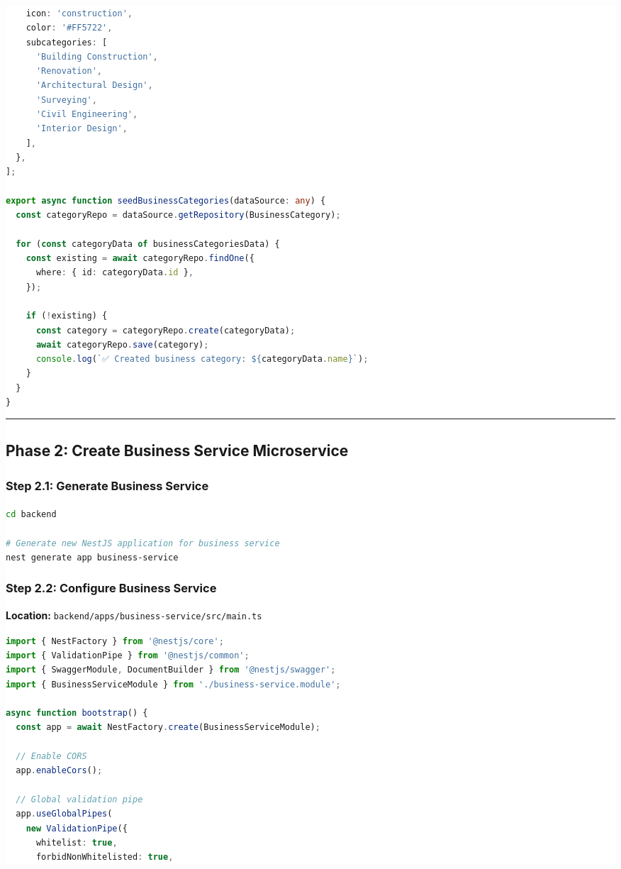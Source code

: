 ```typescript
    icon: 'construction',
    color: '#FF5722',
    subcategories: [
      'Building Construction',
      'Renovation',
      'Architectural Design',
      'Surveying',
      'Civil Engineering',
      'Interior Design',
    ],
  },
];

export async function seedBusinessCategories(dataSource: any) {
  const categoryRepo = dataSource.getRepository(BusinessCategory);

  for (const categoryData of businessCategoriesData) {
    const existing = await categoryRepo.findOne({
      where: { id: categoryData.id },
    });

    if (!existing) {
      const category = categoryRepo.create(categoryData);
      await categoryRepo.save(category);
      console.log(`✅ Created business category: ${categoryData.name}`);
    }
  }
}
```

---

## Phase 2: Create Business Service Microservice

### Step 2.1: Generate Business Service

```bash
cd backend

# Generate new NestJS application for business service
nest generate app business-service
```

### Step 2.2: Configure Business Service

**Location:** `backend/apps/business-service/src/main.ts`

```typescript
import { NestFactory } from '@nestjs/core';
import { ValidationPipe } from '@nestjs/common';
import { SwaggerModule, DocumentBuilder } from '@nestjs/swagger';
import { BusinessServiceModule } from './business-service.module';

async function bootstrap() {
  const app = await NestFactory.create(BusinessServiceModule);

  // Enable CORS
  app.enableCors();

  // Global validation pipe
  app.useGlobalPipes(
    new ValidationPipe({
      whitelist: true,
      forbidNonWhitelisted: true,
```